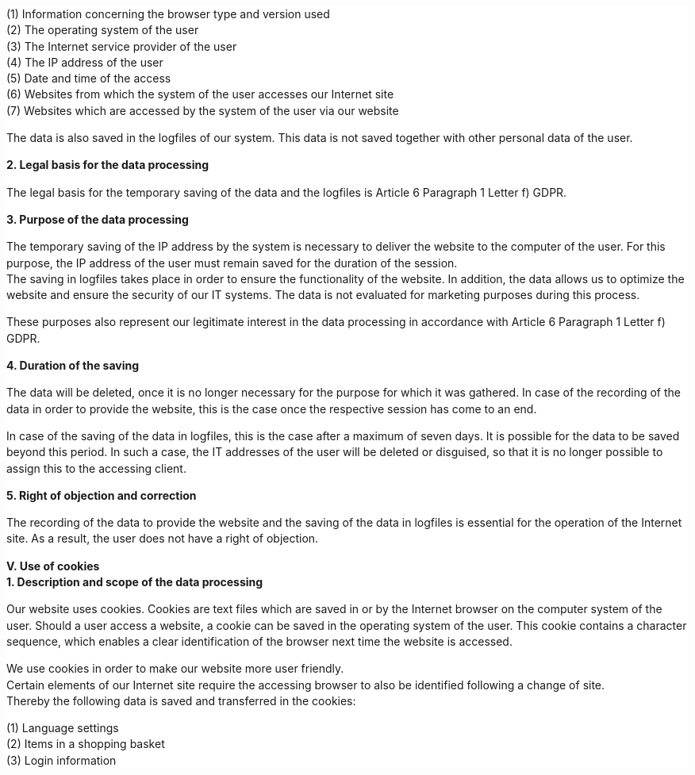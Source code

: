 (1) Information concerning the browser type and version used  
(2) The operating system of the user  
(3) The Internet service provider of the user  
(4) The IP address of the user  
(5) Date and time of the access  
(6) Websites from which the system of the user accesses our Internet site  
(7) Websites which are accessed by the system of the user via our website  
  
The data is also saved in the logfiles of our system. This data is not saved together with other personal data of the user.

**2\. Legal basis for the data processing**

The legal basis for the temporary saving of the data and the logfiles is Article 6 Paragraph 1 Letter f) GDPR.

**3\. Purpose of the data processing**

The temporary saving of the IP address by the system is necessary to deliver the website to the computer of the user. For this purpose, the IP address of the user must remain saved for the duration of the session.  
The saving in logfiles takes place in order to ensure the functionality of the website. In addition, the data allows us to optimize the website and ensure the security of our IT systems. The data is not evaluated for marketing purposes during this process.  
  
These purposes also represent our legitimate interest in the data processing in accordance with Article 6 Paragraph 1 Letter f) GDPR.

**4\. Duration of the saving**

The data will be deleted, once it is no longer necessary for the purpose for which it was gathered. In case of the recording of the data in order to provide the website, this is the case once the respective session has come to an end.  
  
In case of the saving of the data in logfiles, this is the case after a maximum of seven days. It is possible for the data to be saved beyond this period. In such a case, the IT addresses of the user will be deleted or disguised, so that it is no longer possible to assign this to the accessing client.

**5\. Right of objection and correction**

The recording of the data to provide the website and the saving of the data in logfiles is essential for the operation of the Internet site. As a result, the user does not have a right of objection.

**V. Use of cookies**  
**1\. Description and scope of the data processing**

Our website uses cookies. Cookies are text files which are saved in or by the Internet browser on the computer system of the user. Should a user access a website, a cookie can be saved in the operating system of the user. This cookie contains a character sequence, which enables a clear identification of the browser next time the website is accessed.  
  
We use cookies in order to make our website more user friendly.  
Certain elements of our Internet site require the accessing browser to also be identified following a change of site.  
Thereby the following data is saved and transferred in the cookies:  
  
(1) Language settings  
(2) Items in a shopping basket  
(3) Login information  
  